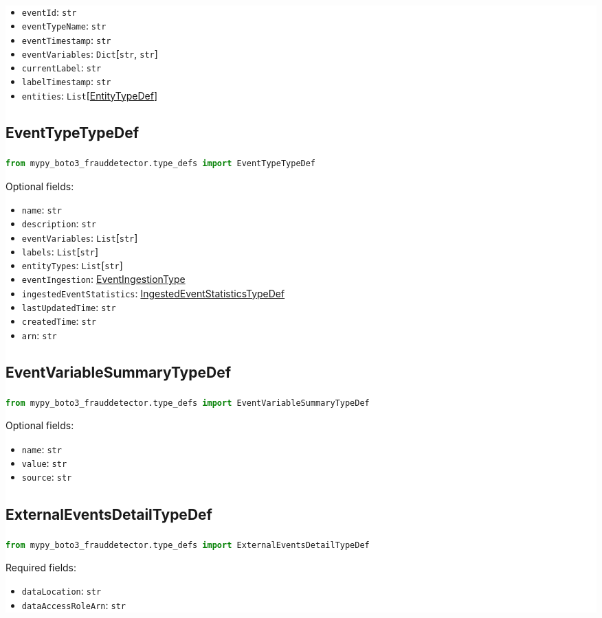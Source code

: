 - `eventId`: `str`
- `eventTypeName`: `str`
- `eventTimestamp`: `str`
- `eventVariables`: `Dict`\[`str`, `str`\]
- `currentLabel`: `str`
- `labelTimestamp`: `str`
- `entities`: `List`\[[EntityTypeDef](./type_defs.md#entitytypedef)\]

<a id="eventtypetypedef"></a>

## EventTypeTypeDef

```python
from mypy_boto3_frauddetector.type_defs import EventTypeTypeDef
```

Optional fields:

- `name`: `str`
- `description`: `str`
- `eventVariables`: `List`\[`str`\]
- `labels`: `List`\[`str`\]
- `entityTypes`: `List`\[`str`\]
- `eventIngestion`: [EventIngestionType](./literals.md#eventingestiontype)
- `ingestedEventStatistics`:
  [IngestedEventStatisticsTypeDef](./type_defs.md#ingestedeventstatisticstypedef)
- `lastUpdatedTime`: `str`
- `createdTime`: `str`
- `arn`: `str`

<a id="eventvariablesummarytypedef"></a>

## EventVariableSummaryTypeDef

```python
from mypy_boto3_frauddetector.type_defs import EventVariableSummaryTypeDef
```

Optional fields:

- `name`: `str`
- `value`: `str`
- `source`: `str`

<a id="externaleventsdetailtypedef"></a>

## ExternalEventsDetailTypeDef

```python
from mypy_boto3_frauddetector.type_defs import ExternalEventsDetailTypeDef
```

Required fields:

- `dataLocation`: `str`
- `dataAccessRoleArn`: `str`
